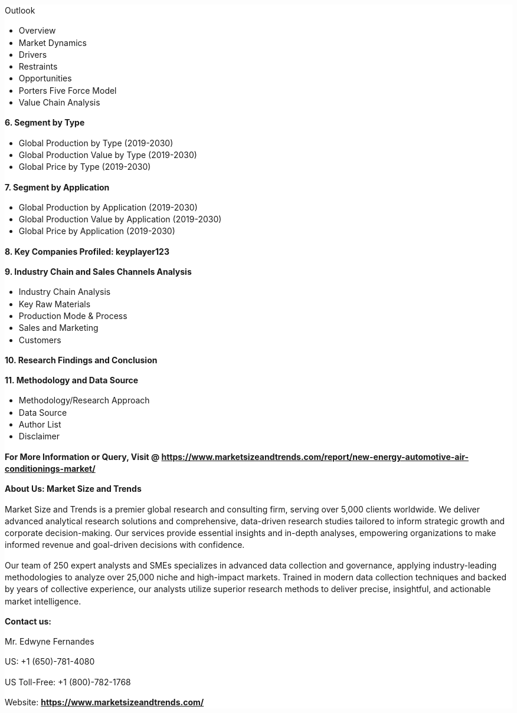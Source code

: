 Outlook</strong></p><ul><li>Overview</li><li>Market Dynamics</li><li>Drivers</li><li>Restraints</li><li>Opportunities</li><li>Porters Five Force Model</li><li>Value Chain Analysis&nbsp;</li></ul><p><strong>6. Segment by Type</strong></p><ul><li>Global Production by Type (2019-2030)</li><li>Global Production Value by Type (2019-2030)</li><li>Global Price by Type (2019-2030)</li></ul><p><strong>7. Segment by Application</strong></p><ul><li>Global Production by Application (2019-2030)</li><li>Global Production Value by Application (2019-2030)</li><li>Global Price by Application (2019-2030)</li></ul><p><strong>8. Key Companies Profiled: keyplayer123</strong></p><p><strong>9. Industry Chain and Sales Channels Analysis</strong></p><ul><li>Industry Chain Analysis</li><li>Key Raw Materials</li><li>Production Mode &amp; Process</li><li>Sales and Marketing</li><li>Customers</li></ul><p><strong>10. Research Findings and Conclusion</strong></p><p><strong>11. Methodology and Data Source</strong></p><ul><li>Methodology/Research Approach</li><li>Data Source</li><li>Author List</li><li>Disclaimer</li></ul></p><p><strong>For More Information or Query, Visit @ <a href="https://www.marketsizeandtrends.com/report/new-energy-automotive-air-conditionings-market/">https://www.marketsizeandtrends.com/report/new-energy-automotive-air-conditionings-market/</a></strong></p><p><strong>About Us: Market Size and Trends</strong></p><p>Market Size and Trends is a premier global research and consulting firm, serving over 5,000 clients worldwide. We deliver advanced analytical research solutions and comprehensive, data-driven research studies tailored to inform strategic growth and corporate decision-making. Our services provide essential insights and in-depth analyses, empowering organizations to make informed revenue and goal-driven decisions with confidence.</p><p>Our team of 250 expert analysts and SMEs specializes in advanced data collection and governance, applying industry-leading methodologies to analyze over 25,000 niche and high-impact markets. Trained in modern data collection techniques and backed by years of collective experience, our analysts utilize superior research methods to deliver precise, insightful, and actionable market intelligence.</p><p><strong>Contact us:</strong></p><p>Mr. Edwyne Fernandes</p><p>US: +1 (650)-781-4080</p><p>US Toll-Free: +1 (800)-782-1768</p><p>Website: <strong><a href="https://www.marketsizeandtrends.com/">https://www.marketsizeandtrends.com/</a></strong></p>
